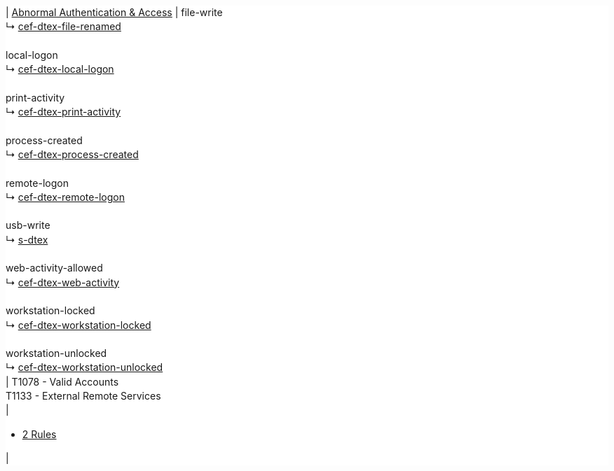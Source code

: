 |     [Abnormal Authentication & Access](../../../UseCases/uc_abnormal_authentication_&_access.md)     |  file-write<br> ↳ [cef-dtex-file-renamed](Parsers/parserContent_cef-dtex-file-renamed.md)<br><br> local-logon<br> ↳ [cef-dtex-local-logon](Parsers/parserContent_cef-dtex-local-logon.md)<br><br> print-activity<br> ↳ [cef-dtex-print-activity](Parsers/parserContent_cef-dtex-print-activity.md)<br><br> process-created<br> ↳ [cef-dtex-process-created](Parsers/parserContent_cef-dtex-process-created.md)<br><br> remote-logon<br> ↳ [cef-dtex-remote-logon](Parsers/parserContent_cef-dtex-remote-logon.md)<br><br> usb-write<br> ↳ [s-dtex](Parsers/parserContent_s-dtex.md)<br><br> web-activity-allowed<br> ↳ [cef-dtex-web-activity](Parsers/parserContent_cef-dtex-web-activity.md)<br><br> workstation-locked<br> ↳ [cef-dtex-workstation-locked](Parsers/parserContent_cef-dtex-workstation-locked.md)<br><br> workstation-unlocked<br> ↳ [cef-dtex-workstation-unlocked](Parsers/parserContent_cef-dtex-workstation-unlocked.md)<br> | T1078 - Valid Accounts<br>T1133 - External Remote Services<br>                                                                                                                                                                                                                                                                                                                                                                                                                                                                                                                                                                                                                                                                                                                                                                                                                                                                                                                                                                                                                                                                                                                                                                                                                                                                                                                                                                                                                                                                                                                                                                                                                                                                                                                                                                                                                                                                                                                                                                                                                                                                                                                                                                                                                                          | [<ul><li>2 Rules</li></ul>](Rules_Models/r_m_dtex_systems_dtex_intercept_Abnormal_Authentication_&_Access.md)                               |